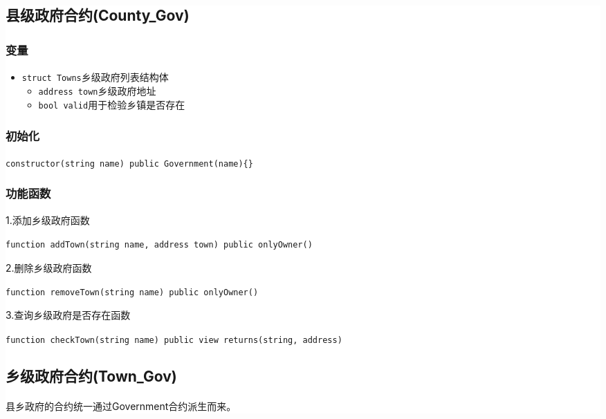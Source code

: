 ```
```

## 县级政府合约(County_Gov)
### 变量
- ``struct Towns``乡级政府列表结构体
    - ``address town``乡级政府地址
    - ``bool valid``用于检验乡镇是否存在
### 初始化
```
constructor(string name) public Government(name){}
```
### 功能函数
1.添加乡级政府函数
```
function addTown(string name, address town) public onlyOwner() 
```
2.删除乡级政府函数
```
function removeTown(string name) public onlyOwner()  
```
3.查询乡级政府是否存在函数
```
function checkTown(string name) public view returns(string, address)
```

## 乡级政府合约(Town_Gov)
县乡政府的合约统一通过Government合约派生而来。



